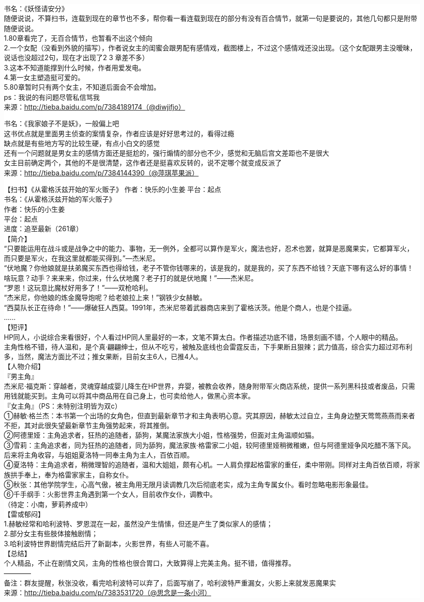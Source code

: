   
书名：《妖怪请安分》  
随便说说，不算扫书，连载到现在的章节也不多，帮你看一看连载到现在的部分有没有百合情节，就第一句是要说的，其他几句都只是附带随便说说。  
1.80章看完了，无百合情节，也暂看不出这个倾向  
2.一个女配（没看到外貌的描写），作者说女主的闺蜜会跟男配有感情戏，截图楼上，不过这个感情戏还没出现。（这个女配跟男主没暧昧，说话也没超过2句，现在才出现了2 3 章差不多）  
3.这本不知道能撑到什么时候，作者用爱发电。  
4.第一女主塑造挺可爱的。  
5.80章暂时只有两个女主，不知道后面会不会增加。  
ps：我说的有问题尽管私信骂我  
来源：http://tieba.baidu.com/p/7384189174（@diwjifjo）  
  
  
书名：《我家娘子不是妖》，一般偏上吧  
这书优点就是里面男主侦查的案情复杂，作者应该是好好思考过的，看得过瘾  
缺点就是有些地方写的比较生硬，有点小白文的感觉  
还有一个问题就是男女主的感情方面还是挺尬的，强行煽情的部分也不少，感觉和无脑后宫文差距也不是很大  
女主目前确定两个，其他的不是很清楚，这作者还是挺喜欢反转的，说不定哪个就变成反派了  
来源：http://tieba.baidu.com/p/7384144390（@萍琪苹果派）  
  
  
【扫书】《从霍格沃兹开始的军火贩子》 作者：快乐的小生姜 平台：起点  
书名：《从霍格沃兹开始的军火贩子》  
作者：快乐的小生姜  
平台：起点  
进度：追至最新（261章）  
【简介】  
“只要能运用在战斗或是战争之中的能力、事物，无一例外，全都可以算作是军火，魔法也好，忍术也罢，就算是恶魔果实，它都算军火，而只要是军火，在我这里就都能买得到。”—杰米尼。  
“伏地魔？你他娘就是扶弟魔买东西也得给钱，老子不管你钱哪来的，该是我的，就是我的，买了东西不给钱？天底下哪有这么好的事情！啥玩意？动手？来来来，你过来，什么伏地魔？老子打的就是伏地魔！”——杰米尼。  
“罗恩！这玩意比魔杖好用多了！”——双枪哈利。  
“杰米尼，你他娘的炼金魔导炮呢？给老娘拉上来！”钢铁少女赫敏。  
“西莫队长正在待命！”——爆破狂人西莫。1991年，杰米尼带着武器商店来到了霍格沃茨。他是个商人，也是个挂逼。  
......  
【短评】  
HP同人，小说综合来看很好，个人看过HP同人里最好的一本，文笔不算太白。作者描述功底不错，场景刻画不错，个人眼中的精品。  
主角性格不错，待人温和，是个真·翩翩绅士，但从不吃亏，被触及底线也会雷霆反击，下手果断且狠辣；武力值高，综合实力超过邓布利多，当然，魔法方面比不过；推女果断，目前女主6人，已推4人。  
【人物介绍】  
『男主角』  
杰米尼·福克斯：穿越者，灵魂穿越成婴儿降生在HP世界，弃婴，被教会收养，随身附带军火商店系统，提供一系列黑科技或者废品，只需用钱就能买到。主角可以将其中商品用在自己身上，也可卖给他人，做黑心资本家。  
『女主角』（PS：未特别注明皆为双c）  
①赫敏·格兰杰：本书第一个出场的女角色，但直到最新章节才和主角表明心意。究其原因，赫敏太过自立，主角身边整天莺莺燕燕而来者不拒，其对此很失望最新章节主角强势起来，将其推倒。  
②阿德里娅：主角追求者，狂热的追随者，舔狗，某魔法家族大小姐，性格强势，但面对主角温顺如猫。  
③雪莉：主角追求者，同为狂热的追随者，同为舔狗，魔法家族·格雷家二小姐，较阿德里娅稍微稚嫩，但与阿德里娅争风吃醋不落下风。后来将主角收容，与姐姐夏洛特一同奉主角为主人，百依百顺。  
④夏洛特：主角追求者，稍微理智的追随者，温和大姐姐，颇有心机。一人肩负撑起格雷家的重任，柔中带刚。同样对主角百依百顺，将家族拱手奉上，奉为格雷家家主，自称女仆。  
⑤秋张：其他学院学生，心高气傲，被主角用无限月读调教几次后彻底老实，成为主角专属女仆。看时忽略电影形象最佳。  
⑥千手纲手：火影世界主角遇到第一个女人，目前收作女仆，调教中。  
（待定：小南，萝莉养成中）  
【雷或郁闷】  
1.赫敏经常和哈利波特、罗恩混在一起，虽然没产生情愫，但还是产生了类似家人的感情；  
2.部分女主有些肢体接触剧情；  
3.哈利波特世界剧情完结后开了新副本，火影世界，有些人可能不喜。  
【总结】  
个人精品，不止在剧情文风，主角的性格也很合胃口，大致算得上完美主角。挺不错，值得推荐。  
————  
备注：群友提醒，秋张没收，看完哈利波特可以弃了，后面写崩了，哈利波特严重漏女，火影上来就发恶魔果实  
来源：http://tieba.baidu.com/p/7383531720（@思念是一条小河）  
  